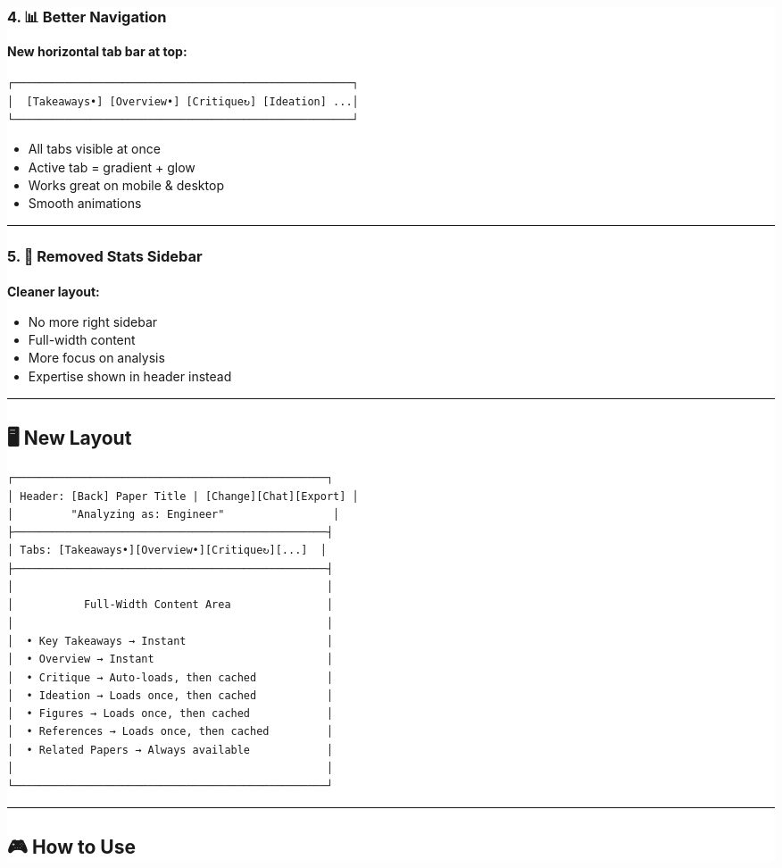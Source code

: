 
### 4. 📊 Better Navigation
**New horizontal tab bar at top:**

```
┌─────────────────────────────────────────────────────┐
│  [Takeaways•] [Overview•] [Critique↻] [Ideation] ...│
└─────────────────────────────────────────────────────┘
```

- All tabs visible at once
- Active tab = gradient + glow
- Works great on mobile & desktop
- Smooth animations

---

### 5. 🧹 Removed Stats Sidebar
**Cleaner layout:**
- No more right sidebar
- Full-width content
- More focus on analysis
- Expertise shown in header instead

---

## 🖥️ New Layout

```
┌─────────────────────────────────────────────────┐
│ Header: [Back] Paper Title | [Change][Chat][Export] │
│         "Analyzing as: Engineer"                 │
├─────────────────────────────────────────────────┤
│ Tabs: [Takeaways•][Overview•][Critique↻][...]  │
├─────────────────────────────────────────────────┤
│                                                 │
│           Full-Width Content Area               │
│                                                 │
│  • Key Takeaways → Instant                      │
│  • Overview → Instant                           │
│  • Critique → Auto-loads, then cached           │
│  • Ideation → Loads once, then cached           │
│  • Figures → Loads once, then cached            │
│  • References → Loads once, then cached         │
│  • Related Papers → Always available            │
│                                                 │
└─────────────────────────────────────────────────┘
```

---

## 🎮 How to Use
